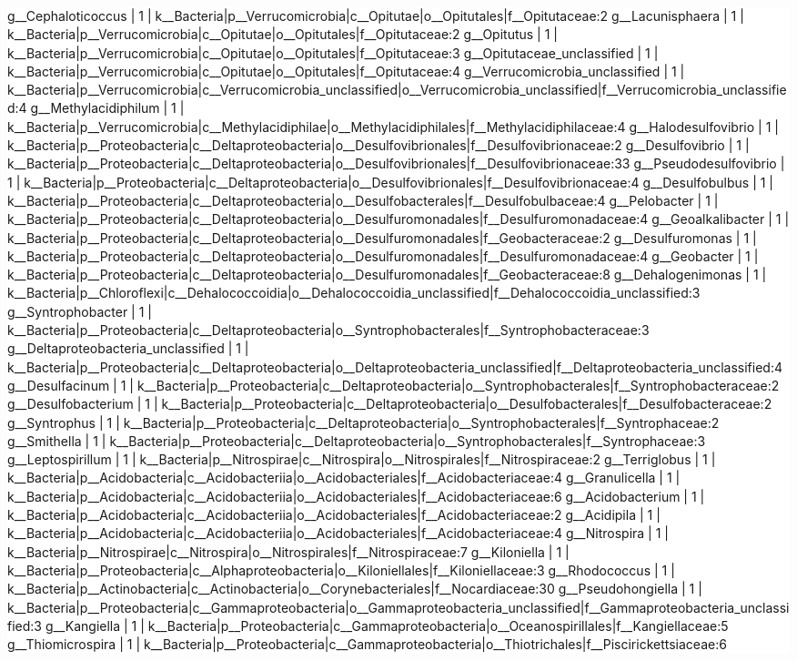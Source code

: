 g__Cephaloticoccus	| 1	| k__Bacteria\|p__Verrucomicrobia\|c__Opitutae\|o__Opitutales\|f__Opitutaceae:2
g__Lacunisphaera	| 1	| k__Bacteria\|p__Verrucomicrobia\|c__Opitutae\|o__Opitutales\|f__Opitutaceae:2
g__Opitutus	| 1	| k__Bacteria\|p__Verrucomicrobia\|c__Opitutae\|o__Opitutales\|f__Opitutaceae:3
g__Opitutaceae_unclassified	| 1	| k__Bacteria\|p__Verrucomicrobia\|c__Opitutae\|o__Opitutales\|f__Opitutaceae:4
g__Verrucomicrobia_unclassified	| 1	| k__Bacteria\|p__Verrucomicrobia\|c__Verrucomicrobia_unclassified\|o__Verrucomicrobia_unclassified\|f__Verrucomicrobia_unclassified:4
g__Methylacidiphilum	| 1	| k__Bacteria\|p__Verrucomicrobia\|c__Methylacidiphilae\|o__Methylacidiphilales\|f__Methylacidiphilaceae:4
g__Halodesulfovibrio	| 1	| k__Bacteria\|p__Proteobacteria\|c__Deltaproteobacteria\|o__Desulfovibrionales\|f__Desulfovibrionaceae:2
g__Desulfovibrio	| 1	| k__Bacteria\|p__Proteobacteria\|c__Deltaproteobacteria\|o__Desulfovibrionales\|f__Desulfovibrionaceae:33
g__Pseudodesulfovibrio	| 1	| k__Bacteria\|p__Proteobacteria\|c__Deltaproteobacteria\|o__Desulfovibrionales\|f__Desulfovibrionaceae:4
g__Desulfobulbus	| 1	| k__Bacteria\|p__Proteobacteria\|c__Deltaproteobacteria\|o__Desulfobacterales\|f__Desulfobulbaceae:4
g__Pelobacter	| 1	| k__Bacteria\|p__Proteobacteria\|c__Deltaproteobacteria\|o__Desulfuromonadales\|f__Desulfuromonadaceae:4
g__Geoalkalibacter	| 1	| k__Bacteria\|p__Proteobacteria\|c__Deltaproteobacteria\|o__Desulfuromonadales\|f__Geobacteraceae:2
g__Desulfuromonas	| 1	| k__Bacteria\|p__Proteobacteria\|c__Deltaproteobacteria\|o__Desulfuromonadales\|f__Desulfuromonadaceae:4
g__Geobacter	| 1	| k__Bacteria\|p__Proteobacteria\|c__Deltaproteobacteria\|o__Desulfuromonadales\|f__Geobacteraceae:8
g__Dehalogenimonas	| 1	| k__Bacteria\|p__Chloroflexi\|c__Dehalococcoidia\|o__Dehalococcoidia_unclassified\|f__Dehalococcoidia_unclassified:3
g__Syntrophobacter	| 1	| k__Bacteria\|p__Proteobacteria\|c__Deltaproteobacteria\|o__Syntrophobacterales\|f__Syntrophobacteraceae:3
g__Deltaproteobacteria_unclassified	| 1	| k__Bacteria\|p__Proteobacteria\|c__Deltaproteobacteria\|o__Deltaproteobacteria_unclassified\|f__Deltaproteobacteria_unclassified:4
g__Desulfacinum	| 1	| k__Bacteria\|p__Proteobacteria\|c__Deltaproteobacteria\|o__Syntrophobacterales\|f__Syntrophobacteraceae:2
g__Desulfobacterium	| 1	| k__Bacteria\|p__Proteobacteria\|c__Deltaproteobacteria\|o__Desulfobacterales\|f__Desulfobacteraceae:2
g__Syntrophus	| 1	| k__Bacteria\|p__Proteobacteria\|c__Deltaproteobacteria\|o__Syntrophobacterales\|f__Syntrophaceae:2
g__Smithella	| 1	| k__Bacteria\|p__Proteobacteria\|c__Deltaproteobacteria\|o__Syntrophobacterales\|f__Syntrophaceae:3
g__Leptospirillum	| 1	| k__Bacteria\|p__Nitrospirae\|c__Nitrospira\|o__Nitrospirales\|f__Nitrospiraceae:2
g__Terriglobus	| 1	| k__Bacteria\|p__Acidobacteria\|c__Acidobacteriia\|o__Acidobacteriales\|f__Acidobacteriaceae:4
g__Granulicella	| 1	| k__Bacteria\|p__Acidobacteria\|c__Acidobacteriia\|o__Acidobacteriales\|f__Acidobacteriaceae:6
g__Acidobacterium	| 1	| k__Bacteria\|p__Acidobacteria\|c__Acidobacteriia\|o__Acidobacteriales\|f__Acidobacteriaceae:2
g__Acidipila	| 1	| k__Bacteria\|p__Acidobacteria\|c__Acidobacteriia\|o__Acidobacteriales\|f__Acidobacteriaceae:4
g__Nitrospira	| 1	| k__Bacteria\|p__Nitrospirae\|c__Nitrospira\|o__Nitrospirales\|f__Nitrospiraceae:7
g__Kiloniella	| 1	| k__Bacteria\|p__Proteobacteria\|c__Alphaproteobacteria\|o__Kiloniellales\|f__Kiloniellaceae:3
g__Rhodococcus	| 1	| k__Bacteria\|p__Actinobacteria\|c__Actinobacteria\|o__Corynebacteriales\|f__Nocardiaceae:30
g__Pseudohongiella	| 1	| k__Bacteria\|p__Proteobacteria\|c__Gammaproteobacteria\|o__Gammaproteobacteria_unclassified\|f__Gammaproteobacteria_unclassified:3
g__Kangiella	| 1	| k__Bacteria\|p__Proteobacteria\|c__Gammaproteobacteria\|o__Oceanospirillales\|f__Kangiellaceae:5
g__Thiomicrospira	| 1	| k__Bacteria\|p__Proteobacteria\|c__Gammaproteobacteria\|o__Thiotrichales\|f__Piscirickettsiaceae:6